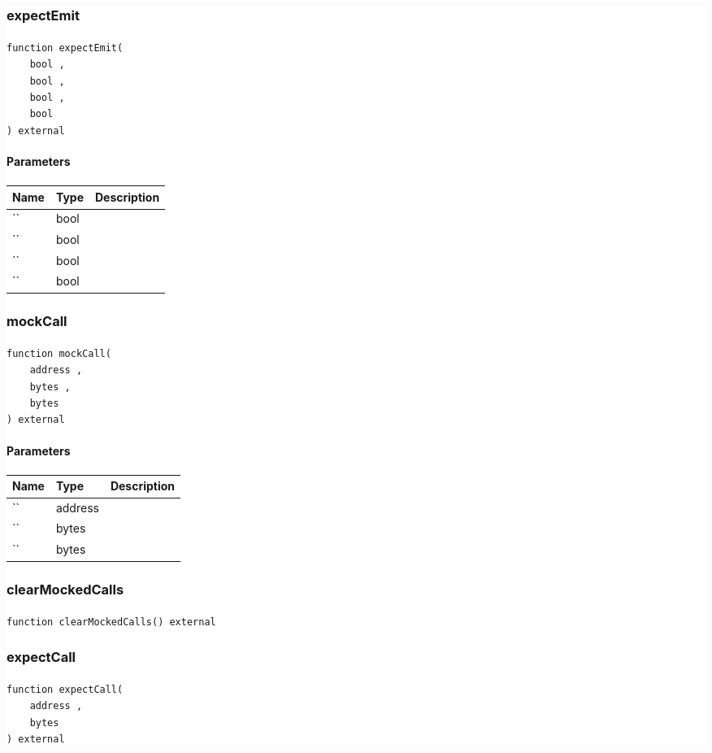 ### expectEmit

```solidity
function expectEmit(
    bool ,
    bool ,
    bool ,
    bool 
) external
```

#### Parameters

| Name | Type | Description |
| :--- | :--- | :---------- |
| `` | bool |  |
| `` | bool |  |
| `` | bool |  |
| `` | bool |  |

### mockCall

```solidity
function mockCall(
    address ,
    bytes ,
    bytes 
) external
```

#### Parameters

| Name | Type | Description |
| :--- | :--- | :---------- |
| `` | address |  |
| `` | bytes |  |
| `` | bytes |  |

### clearMockedCalls

```solidity
function clearMockedCalls() external
```

### expectCall

```solidity
function expectCall(
    address ,
    bytes 
) external
```
